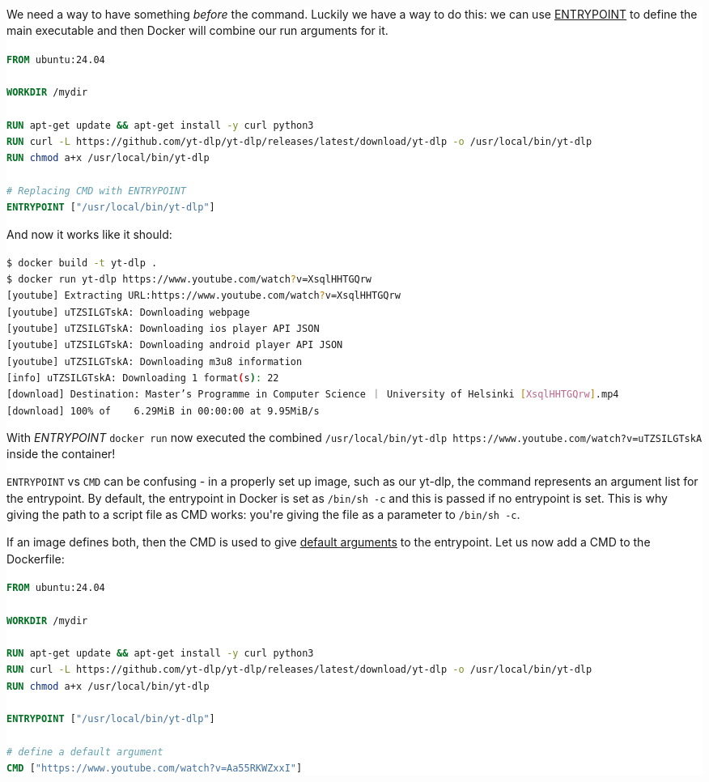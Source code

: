We need a way to have something _before_ the command. Luckily we have a way to do this: we can use [ENTRYPOINT](https://docs.docker.com/engine/reference/builder/#entrypoint) to define the main executable and then Docker will combine our run arguments for it.

```dockerfile
FROM ubuntu:24.04

WORKDIR /mydir

RUN apt-get update && apt-get install -y curl python3
RUN curl -L https://github.com/yt-dlp/yt-dlp/releases/latest/download/yt-dlp -o /usr/local/bin/yt-dlp
RUN chmod a+x /usr/local/bin/yt-dlp

# Replacing CMD with ENTRYPOINT
ENTRYPOINT ["/usr/local/bin/yt-dlp"]
```

And now it works like it should:

```sh
$ docker build -t yt-dlp .
$ docker run yt-dlp https://www.youtube.com/watch?v=XsqlHHTGQrw
[youtube] Extracting URL:https://www.youtube.com/watch?v=XsqlHHTGQrw
[youtube] uTZSILGTskA: Downloading webpage
[youtube] uTZSILGTskA: Downloading ios player API JSON
[youtube] uTZSILGTskA: Downloading android player API JSON
[youtube] uTZSILGTskA: Downloading m3u8 information
[info] uTZSILGTskA: Downloading 1 format(s): 22
[download] Destination: Master’s Programme in Computer Science ｜ University of Helsinki [XsqlHHTGQrw].mp4
[download] 100% of    6.29MiB in 00:00:00 at 9.95MiB/s
```

With _ENTRYPOINT_ `docker run` now executed the combined `/usr/local/bin/yt-dlp https://www.youtube.com/watch?v=uTZSILGTskA` inside the container!

`ENTRYPOINT` vs `CMD` can be confusing - in a properly set up image, such as our yt-dlp, the command represents an argument list for the entrypoint. By default, the entrypoint in Docker is set as `/bin/sh -c` and this is passed if no entrypoint is set. This is why giving the path to a script file as CMD works: you're giving the file as a parameter to `/bin/sh -c`.

If an image defines both, then the CMD is used to give [default arguments](https://docs.docker.com/engine/reference/builder/#cmd) to the entrypoint. Let us now add a CMD to the Dockerfile:

```dockerfile
FROM ubuntu:24.04

WORKDIR /mydir

RUN apt-get update && apt-get install -y curl python3
RUN curl -L https://github.com/yt-dlp/yt-dlp/releases/latest/download/yt-dlp -o /usr/local/bin/yt-dlp
RUN chmod a+x /usr/local/bin/yt-dlp

ENTRYPOINT ["/usr/local/bin/yt-dlp"]

# define a default argument
CMD ["https://www.youtube.com/watch?v=Aa55RKWZxxI"]
```

